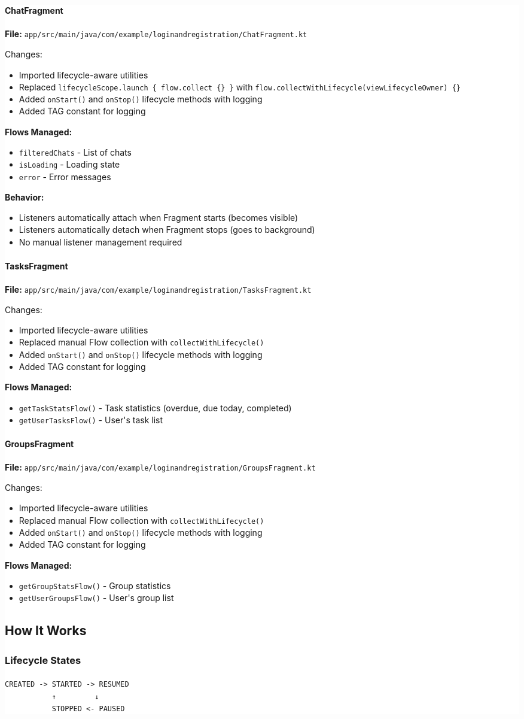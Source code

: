 #### ChatFragment
**File:** `app/src/main/java/com/example/loginandregistration/ChatFragment.kt`

Changes:
- Imported lifecycle-aware utilities
- Replaced `lifecycleScope.launch { flow.collect {} }` with `flow.collectWithLifecycle(viewLifecycleOwner) {}`
- Added `onStart()` and `onStop()` lifecycle methods with logging
- Added TAG constant for logging

**Flows Managed:**
- `filteredChats` - List of chats
- `isLoading` - Loading state
- `error` - Error messages

**Behavior:**
- Listeners automatically attach when Fragment starts (becomes visible)
- Listeners automatically detach when Fragment stops (goes to background)
- No manual listener management required

#### TasksFragment
**File:** `app/src/main/java/com/example/loginandregistration/TasksFragment.kt`

Changes:
- Imported lifecycle-aware utilities
- Replaced manual Flow collection with `collectWithLifecycle()`
- Added `onStart()` and `onStop()` lifecycle methods with logging
- Added TAG constant for logging

**Flows Managed:**
- `getTaskStatsFlow()` - Task statistics (overdue, due today, completed)
- `getUserTasksFlow()` - User's task list

#### GroupsFragment
**File:** `app/src/main/java/com/example/loginandregistration/GroupsFragment.kt`

Changes:
- Imported lifecycle-aware utilities
- Replaced manual Flow collection with `collectWithLifecycle()`
- Added `onStart()` and `onStop()` lifecycle methods with logging
- Added TAG constant for logging

**Flows Managed:**
- `getGroupStatsFlow()` - Group statistics
- `getUserGroupsFlow()` - User's group list

## How It Works

### Lifecycle States
```
CREATED -> STARTED -> RESUMED
           ↑         ↓
           STOPPED <- PAUSED
```
